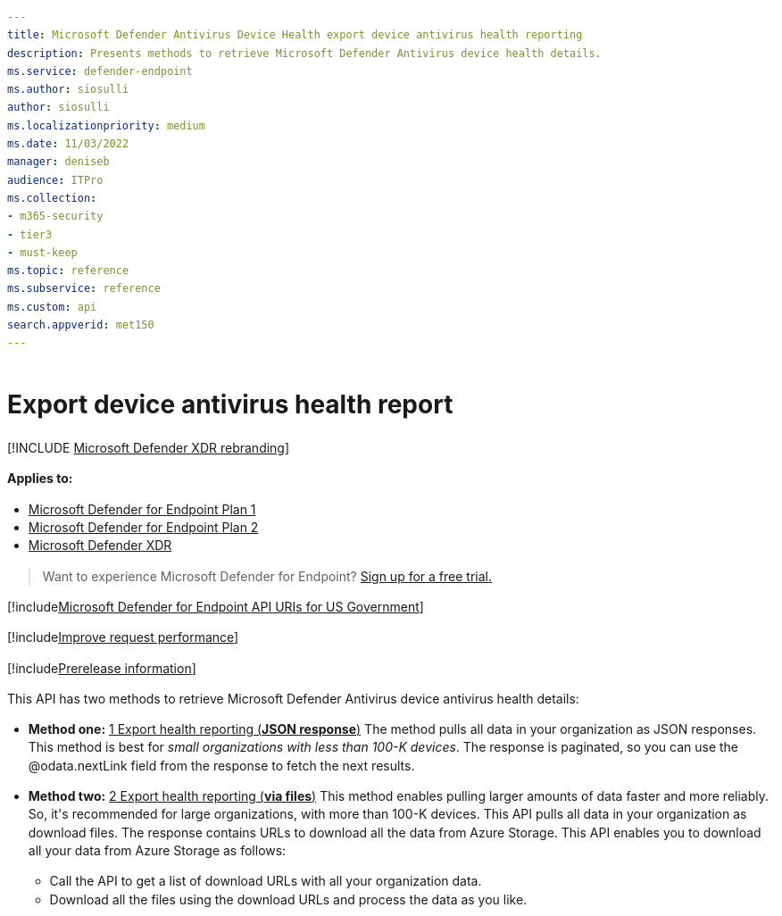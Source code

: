 ```yaml
---
title: Microsoft Defender Antivirus Device Health export device antivirus health reporting
description: Presents methods to retrieve Microsoft Defender Antivirus device health details.
ms.service: defender-endpoint
ms.author: siosulli
author: siosulli
ms.localizationpriority: medium
ms.date: 11/03/2022
manager: deniseb
audience: ITPro
ms.collection: 
- m365-security
- tier3
- must-keep
ms.topic: reference
ms.subservice: reference
ms.custom: api
search.appverid: met150
---
```


# Export device antivirus health report

[!INCLUDE [Microsoft Defender XDR rebranding](../includes/microsoft-defender.md)]

**Applies to:**

- [Microsoft Defender for Endpoint Plan 1](https://go.microsoft.com/fwlink/?linkid=2154037)
- [Microsoft Defender for Endpoint Plan 2](https://go.microsoft.com/fwlink/?linkid=2154037)
- [Microsoft Defender XDR](https://go.microsoft.com/fwlink/?linkid=2118804)

> Want to experience Microsoft Defender for Endpoint? [Sign up for a free trial.](https://signup.microsoft.com/create-account/signup?products=7f379fee-c4f9-4278-b0a1-e4c8c2fcdf7e&ru=https://aka.ms/MDEp2OpenTrial?ocid=docs-wdatp-exposedapis-abovefoldlink)

[!include[Microsoft Defender for Endpoint API URIs for US Government](../includes/microsoft-defender-api-usgov.md)]

[!include[Improve request performance](../includes/improve-request-performance.md)]

[!include[Prerelease information](../includes/prerelease.md)]

This API has two methods to retrieve Microsoft Defender Antivirus device antivirus health details:

- **Method one:** [1 Export health reporting \(**JSON response**\)](#1-export-health-reporting-json-response)  The method pulls all data in your organization as JSON responses. This method is best for _small organizations with less than 100-K devices_. The response is paginated, so you can use the \@odata.nextLink field from the response to fetch the next results.

- **Method two:** [2 Export health reporting \(**via files**\)](#2-export-health-reporting-via-files) This method enables pulling larger amounts of data faster and more reliably. So, it's recommended for large organizations, with more than 100-K devices. This API pulls all data in your organization as download files. The response contains URLs to download all the data from Azure Storage. This API enables you to download all your data from Azure Storage as follows:
  - Call the API to get a list of download URLs with all your organization data.
  - Download all the files using the download URLs and process the data as you like.
